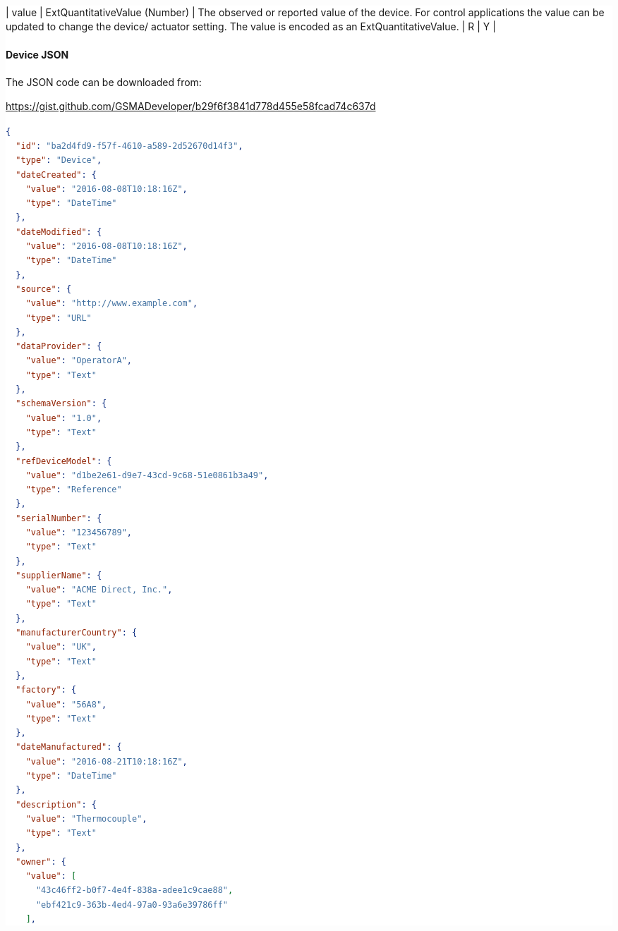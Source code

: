 | value               | ExtQuantitativeValue (Number) | The observed or reported value of the device. For control applications the value can be updated to change the device/ actuator setting. The value is encoded as an ExtQuantitativeValue.                         | R                                | Y           |

#### Device JSON

The JSON code can be downloaded from:

https://gist.github.com/GSMADeveloper/b29f6f3841d778d455e58fcad74c637d
```json
{
  "id": "ba2d4fd9-f57f-4610-a589-2d52670d14f3",
  "type": "Device",
  "dateCreated": {
    "value": "2016-08-08T10:18:16Z",
    "type": "DateTime"
  },
  "dateModified": {
    "value": "2016-08-08T10:18:16Z",
    "type": "DateTime"
  },
  "source": {
    "value": "http://www.example.com",
    "type": "URL"
  },
  "dataProvider": {
    "value": "OperatorA",
    "type": "Text"
  },
  "schemaVersion": {
    "value": "1.0",
    "type": "Text"
  },
  "refDeviceModel": {
    "value": "d1be2e61-d9e7-43cd-9c68-51e0861b3a49",
    "type": "Reference"
  },
  "serialNumber": {
    "value": "123456789",
    "type": "Text"
  },
  "supplierName": {
    "value": "ACME Direct, Inc.",
    "type": "Text"
  },
  "manufacturerCountry": {
    "value": "UK",
    "type": "Text"
  },
  "factory": {
    "value": "56A8",
    "type": "Text"
  },
  "dateManufactured": {
    "value": "2016-08-21T10:18:16Z",
    "type": "DateTime"
  },
  "description": {
    "value": "Thermocouple",
    "type": "Text"
  },
  "owner": {
    "value": [
      "43c46ff2-b0f7-4e4f-838a-adee1c9cae88",
      "ebf421c9-363b-4ed4-97a0-93a6e39786ff"
    ],
```